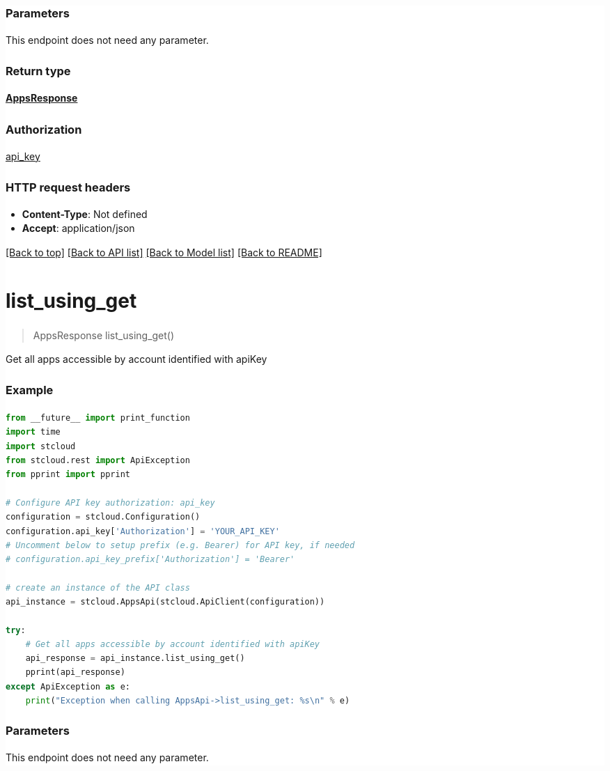 ### Parameters
This endpoint does not need any parameter.

### Return type

[**AppsResponse**](AppsResponse.md)

### Authorization

[api_key](../README.md#api_key)

### HTTP request headers

 - **Content-Type**: Not defined
 - **Accept**: application/json

[[Back to top]](#) [[Back to API list]](../README.md#documentation-for-api-endpoints) [[Back to Model list]](../README.md#documentation-for-models) [[Back to README]](../README.md)

# **list_using_get**
> AppsResponse list_using_get()

Get all apps accessible by account identified with apiKey

### Example
```python
from __future__ import print_function
import time
import stcloud
from stcloud.rest import ApiException
from pprint import pprint

# Configure API key authorization: api_key
configuration = stcloud.Configuration()
configuration.api_key['Authorization'] = 'YOUR_API_KEY'
# Uncomment below to setup prefix (e.g. Bearer) for API key, if needed
# configuration.api_key_prefix['Authorization'] = 'Bearer'

# create an instance of the API class
api_instance = stcloud.AppsApi(stcloud.ApiClient(configuration))

try:
    # Get all apps accessible by account identified with apiKey
    api_response = api_instance.list_using_get()
    pprint(api_response)
except ApiException as e:
    print("Exception when calling AppsApi->list_using_get: %s\n" % e)
```

### Parameters
This endpoint does not need any parameter.
